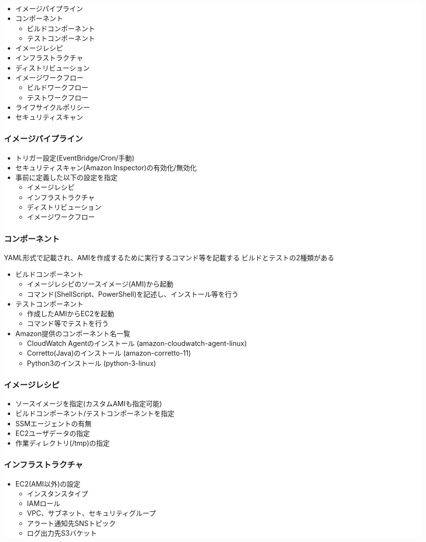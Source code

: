- イメージパイプライン
- コンポーネント
  - ビルドコンポーネント
  - テストコンポーネント
- イメージレシピ
- インフラストラクチャ
- ディストリビューション
- イメージワークフロー
  - ビルドワークフロー
  - テストワークフロー
- ライフサイクルポリシー
- セキュリティスキャン

### イメージパイプライン

- トリガー設定(EventBridge/Cron/手動)
- セキュリティスキャン(Amazon Inspector)の有効化/無効化
- 事前に定義した以下の設定を指定
  - イメージレシピ
  - インフラストラクチャ
  - ディストリビューション
  - イメージワークフロー

### コンポーネント

YAML形式で記載され、AMIを作成するために実行するコマンド等を記載する
ビルドとテストの2種類がある

- ビルドコンポーネント
  - イメージレシピのソースイメージ(AMI)から起動
  - コマンド(ShellScript、PowerShell)を記述し、インストール等を行う
- テストコンポーネント
  - 作成したAMIからEC2を起動
  - コマンド等でテストを行う
- Amazon提供のコンポーネント名一覧
  - CloudWatch Agentのインストール (amazon-cloudwatch-agent-linux)
  - Corretto(Java)のインストール (amazon-corretto-11)
  - Python3のインストール (python-3-linux)

### イメージレシピ

- ソースイメージを指定(カスタムAMIも指定可能)
- ビルドコンポーネント/テストコンポーネントを指定
- SSMエージェントの有無
- EC2ユーザデータの指定
- 作業ディレクトリ(/tmp)の指定

### インフラストラクチャ

- EC2(AMI以外)の設定
  - インスタンスタイプ
  - IAMロール
  - VPC、サブネット、セキュリティグループ
  - アラート通知先SNSトピック
  - ログ出力先S3バケット
